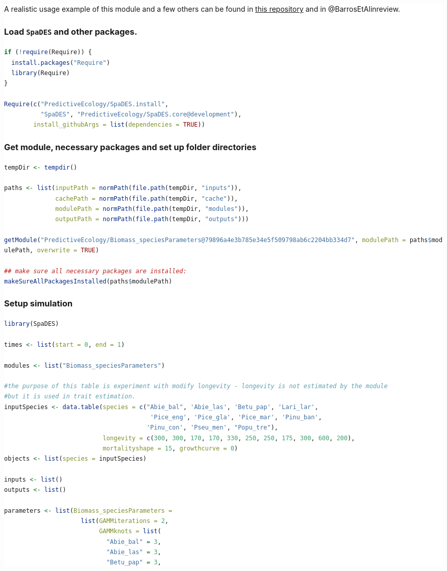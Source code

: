A realistic usage example of this module and a few others can be found in [this
repository](https://github.com/CeresBarros/LandRBiomass_publication) and in
@BarrosEtAlinreview.

### Load `SpaDES` and other packages.


```r
if (!require(Require)) {
  install.packages("Require")
  library(Require)
}

Require(c("PredictiveEcology/SpaDES.install",
          "SpaDES", "PredictiveEcology/SpaDES.core@development"), 
        install_githubArgs = list(dependencies = TRUE))
```

### Get module, necessary packages and set up folder directories


```r
tempDir <- tempdir()

paths <- list(inputPath = normPath(file.path(tempDir, "inputs")), 
              cachePath = normPath(file.path(tempDir, "cache")), 
              modulePath = normPath(file.path(tempDir, "modules")), 
              outputPath = normPath(file.path(tempDir, "outputs")))

getModule("PredictiveEcology/Biomass_speciesParameters@79896a4e3b785e34e5f509798ab6c2204bb334d7", modulePath = paths$modulePath, overwrite = TRUE)

## make sure all necessary packages are installed:
makeSureAllPackagesInstalled(paths$modulePath)
```

### Setup simulation


```r
library(SpaDES)

times <- list(start = 0, end = 1)

modules <- list("Biomass_speciesParameters")

#the purpose of this table is experiment with modify longevity - longevity is not estimated by the module
#but it is used in trait estimation. 
inputSpecies <- data.table(species = c("Abie_bal", 'Abie_las', 'Betu_pap', 'Lari_lar',
                                        'Pice_eng', 'Pice_gla', 'Pice_mar', 'Pinu_ban',
                                       'Pinu_con', 'Pseu_men', "Popu_tre"),
                           longevity = c(300, 300, 170, 170, 330, 250, 250, 175, 300, 600, 200),
                           mortalityshape = 15, growthcurve = 0)
objects <- list(species = inputSpecies)

inputs <- list()
outputs <- list()

parameters <- list(Biomass_speciesParameters = 
                     list(GAMMiterations = 2, 
                          GAMMknots = list(
                            "Abie_bal" = 3,
                            "Abie_las" = 3,
                            "Betu_pap" = 3,
```